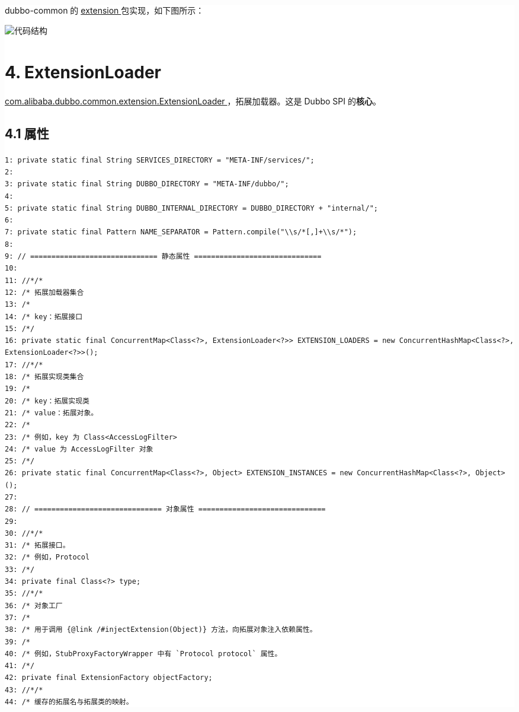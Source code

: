 dubbo-common
的 [
extension
](https://github.com/YunaiV/dubbo/tree/6b8e51ac55880a0f10a34f297d0869fcdbb42369/dubbo-common/src/main/java/com/alibaba/dubbo/common/extension) 包实现，如下图所示：

![代码结构](http://static2.iocoder.cn/images/Dubbo/2018_03_04/02.png)

# 4. ExtensionLoader

[
com.alibaba.dubbo.common.extension.ExtensionLoader
](http://svip.iocoder.cn/Dubbo/spi/ExtensionLoader) ，拓展加载器。这是 Dubbo SPI 的**核心**。

## 4.1 属性

```
1: private static final String SERVICES_DIRECTORY = "META-INF/services/";
2:
3: private static final String DUBBO_DIRECTORY = "META-INF/dubbo/";
4:
5: private static final String DUBBO_INTERNAL_DIRECTORY = DUBBO_DIRECTORY + "internal/";
6:
7: private static final Pattern NAME_SEPARATOR = Pattern.compile("\\s/*[,]+\\s/*");
8:
9: // ============================== 静态属性 ==============================
10:
11: //*/*
12: /* 拓展加载器集合
13: /*
14: /* key：拓展接口
15: /*/
16: private static final ConcurrentMap<Class<?>, ExtensionLoader<?>> EXTENSION_LOADERS = new ConcurrentHashMap<Class<?>, ExtensionLoader<?>>();
17: //*/*
18: /* 拓展实现类集合
19: /*
20: /* key：拓展实现类
21: /* value：拓展对象。
22: /*
23: /* 例如，key 为 Class<AccessLogFilter>
24: /* value 为 AccessLogFilter 对象
25: /*/
26: private static final ConcurrentMap<Class<?>, Object> EXTENSION_INSTANCES = new ConcurrentHashMap<Class<?>, Object>();
27:
28: // ============================== 对象属性 ==============================
29:
30: //*/*
31: /* 拓展接口。
32: /* 例如，Protocol
33: /*/
34: private final Class<?> type;
35: //*/*
36: /* 对象工厂
37: /*
38: /* 用于调用 {@link /#injectExtension(Object)} 方法，向拓展对象注入依赖属性。
39: /*
40: /* 例如，StubProxyFactoryWrapper 中有 `Protocol protocol` 属性。
41: /*/
42: private final ExtensionFactory objectFactory;
43: //*/*
44: /* 缓存的拓展名与拓展类的映射。
```